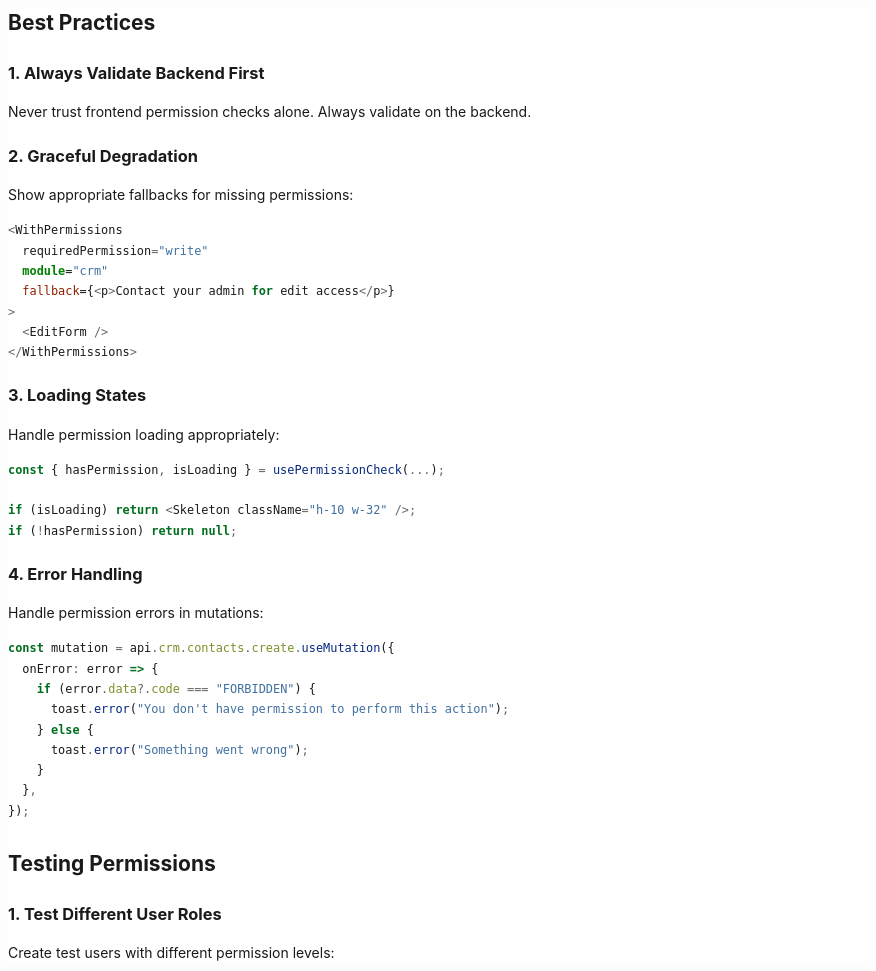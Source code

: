 ## Best Practices

### 1. Always Validate Backend First

Never trust frontend permission checks alone. Always validate on the backend.

### 2. Graceful Degradation

Show appropriate fallbacks for missing permissions:

```typescript
<WithPermissions
  requiredPermission="write"
  module="crm"
  fallback={<p>Contact your admin for edit access</p>}
>
  <EditForm />
</WithPermissions>
```

### 3. Loading States

Handle permission loading appropriately:

```typescript
const { hasPermission, isLoading } = usePermissionCheck(...);

if (isLoading) return <Skeleton className="h-10 w-32" />;
if (!hasPermission) return null;
```

### 4. Error Handling

Handle permission errors in mutations:

```typescript
const mutation = api.crm.contacts.create.useMutation({
  onError: error => {
    if (error.data?.code === "FORBIDDEN") {
      toast.error("You don't have permission to perform this action");
    } else {
      toast.error("Something went wrong");
    }
  },
});
```

## Testing Permissions

### 1. Test Different User Roles

Create test users with different permission levels:
